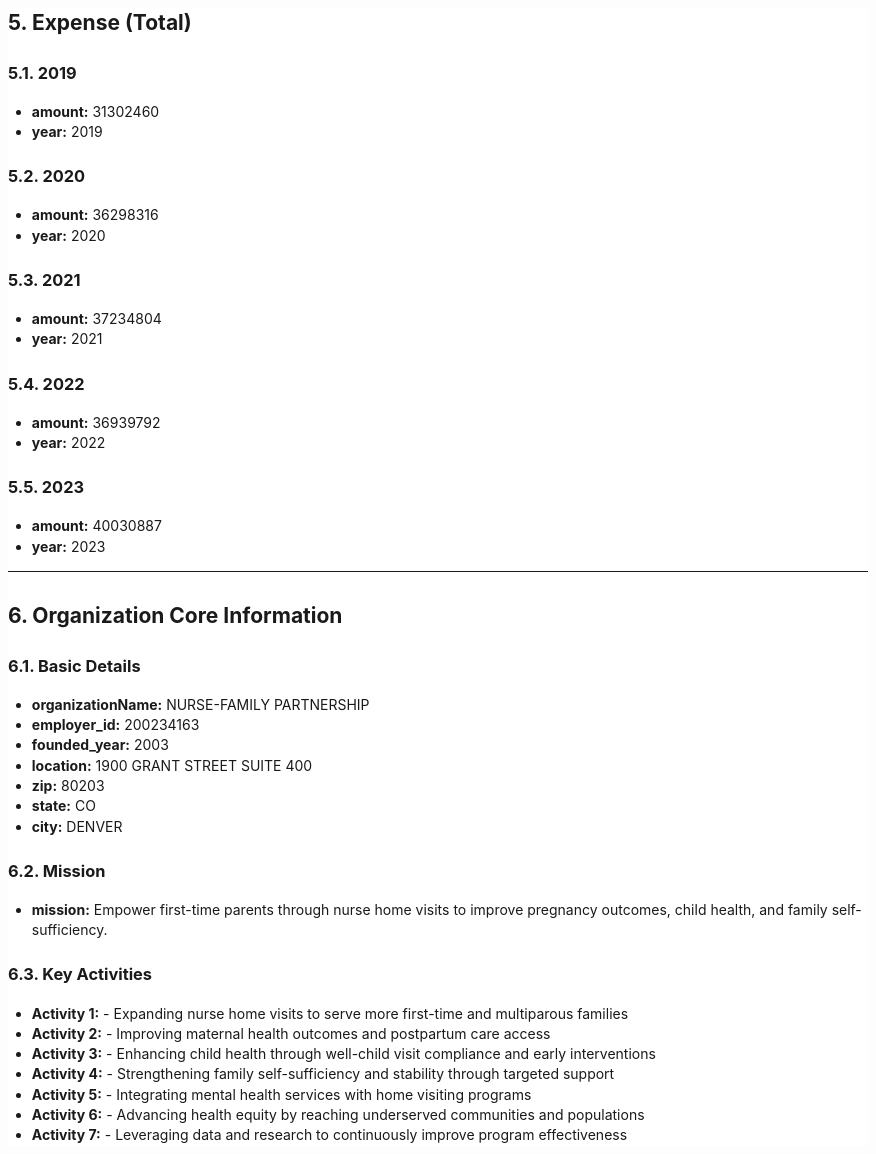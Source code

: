 
## 5. Expense (Total)
### 5.1. 2019
- **amount:** 31302460
- **year:** 2019

### 5.2. 2020
- **amount:** 36298316
- **year:** 2020

### 5.3. 2021
- **amount:** 37234804
- **year:** 2021

### 5.4. 2022
- **amount:** 36939792
- **year:** 2022

### 5.5. 2023
- **amount:** 40030887
- **year:** 2023

---

## 6. Organization Core Information
### 6.1. Basic Details
- **organizationName:** NURSE-FAMILY PARTNERSHIP
- **employer_id:** 200234163
- **founded_year:** 2003
- **location:** 1900 GRANT STREET SUITE 400
- **zip:** 80203
- **state:** CO
- **city:** DENVER

### 6.2. Mission
- **mission:** Empower first-time parents through nurse home visits to improve pregnancy outcomes, child health, and family self-sufficiency.

### 6.3. Key Activities
- **Activity 1:** - Expanding nurse home visits to serve more first-time and multiparous families
- **Activity 2:** - Improving maternal health outcomes and postpartum care access
- **Activity 3:** - Enhancing child health through well-child visit compliance and early interventions
- **Activity 4:** - Strengthening family self-sufficiency and stability through targeted support
- **Activity 5:** - Integrating mental health services with home visiting programs
- **Activity 6:** - Advancing health equity by reaching underserved communities and populations
- **Activity 7:** - Leveraging data and research to continuously improve program effectiveness
